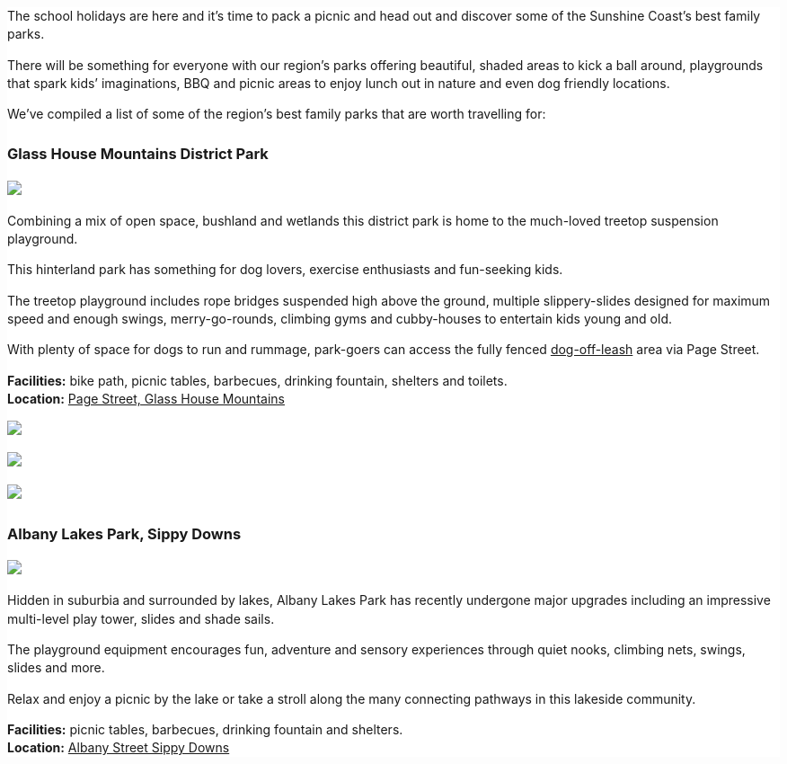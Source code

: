 The school holidays are here and it’s time to pack a picnic and head out and discover some of the Sunshine Coast’s best family parks.

There will be something for everyone with our region’s parks offering beautiful, shaded areas to kick a ball around, playgrounds that spark kids’ imaginations, BBQ and picnic areas to enjoy lunch out in nature and even dog friendly locations.

We’ve compiled a list of some of the region’s best family parks that are worth travelling for:

### Glass House Mountains District Park

![](https://preview-assets-us-01.kc-usercontent.com:443/c631baf8-1b46-001f-580c-d0001b68b4a8/30cb70b9-291f-47ce-b481-8e1aca0dd29f/IMG_8516-v2-1-1024x819.jpg)

Combining a mix of open space, bushland and wetlands this district park is home to the much-loved treetop suspension playground.

This hinterland park has something for dog lovers, exercise enthusiasts and fun-seeking kids.

The treetop playground includes rope bridges suspended high above the ground, multiple slippery-slides designed for maximum speed and enough swings, merry-go-rounds, climbing gyms and cubby-houses to entertain kids young and old.

With plenty of space for dogs to run and rummage, park-goers can access the fully fenced [dog-off-leash](https://www.sunshinecoast.qld.gov.au/Experience-Sunshine-Coast/Beaches-and-Parks/Beaches-and-Parks-Directory/Glass-House-Mountains-Dog-Park)
&#x20;area via Page Street.

**Facilities:** bike path, picnic tables, barbecues, drinking fountain, shelters and toilets.\
**Location:** [Page Street, Glass House Mountains](https://www.sunshinecoast.qld.gov.au/Experience-Sunshine-Coast/Beaches-and-Parks/beaches-and-parks-directory/glass-house-mountains-district-park)


![](https://preview-assets-us-01.kc-usercontent.com:443/c631baf8-1b46-001f-580c-d0001b68b4a8/f890aa27-8d5d-4348-b292-9f45adf6abb6/IMG_8452-v2-1024x683.jpg)

![](https://preview-assets-us-01.kc-usercontent.com:443/c631baf8-1b46-001f-580c-d0001b68b4a8/93020925-4d86-45b0-8804-e06666446b61/IMG_8497-683x1024.jpg)

![](https://preview-assets-us-01.kc-usercontent.com:443/c631baf8-1b46-001f-580c-d0001b68b4a8/4b1f9dc2-452f-48f5-a55d-5b203234f894/IMG_8505-683x1024.jpg)

### Albany Lakes Park, Sippy Downs

![](https://preview-assets-us-01.kc-usercontent.com:443/c631baf8-1b46-001f-580c-d0001b68b4a8/5a594c6b-a8b7-4c78-8aed-64a21491e146/Albany-Lakes-Park-playground-01-1024x768.jpg)

Hidden in suburbia and surrounded by lakes, Albany Lakes Park has recently undergone major upgrades including an impressive multi-level play tower, slides and shade sails.

The playground equipment encourages fun, adventure and sensory experiences through quiet nooks, climbing nets, swings, slides and more.

Relax and enjoy a picnic by the lake or take a stroll along the many connecting pathways in this lakeside community.

**Facilities:** picnic tables, barbecues, drinking fountain and shelters.\
**Location:** [Albany Street Sippy Downs](https://www.sunshinecoast.qld.gov.au/experience-sunshine-coast/beaches-and-parks/beaches-and-parks-directory/albany-lakes-park)

